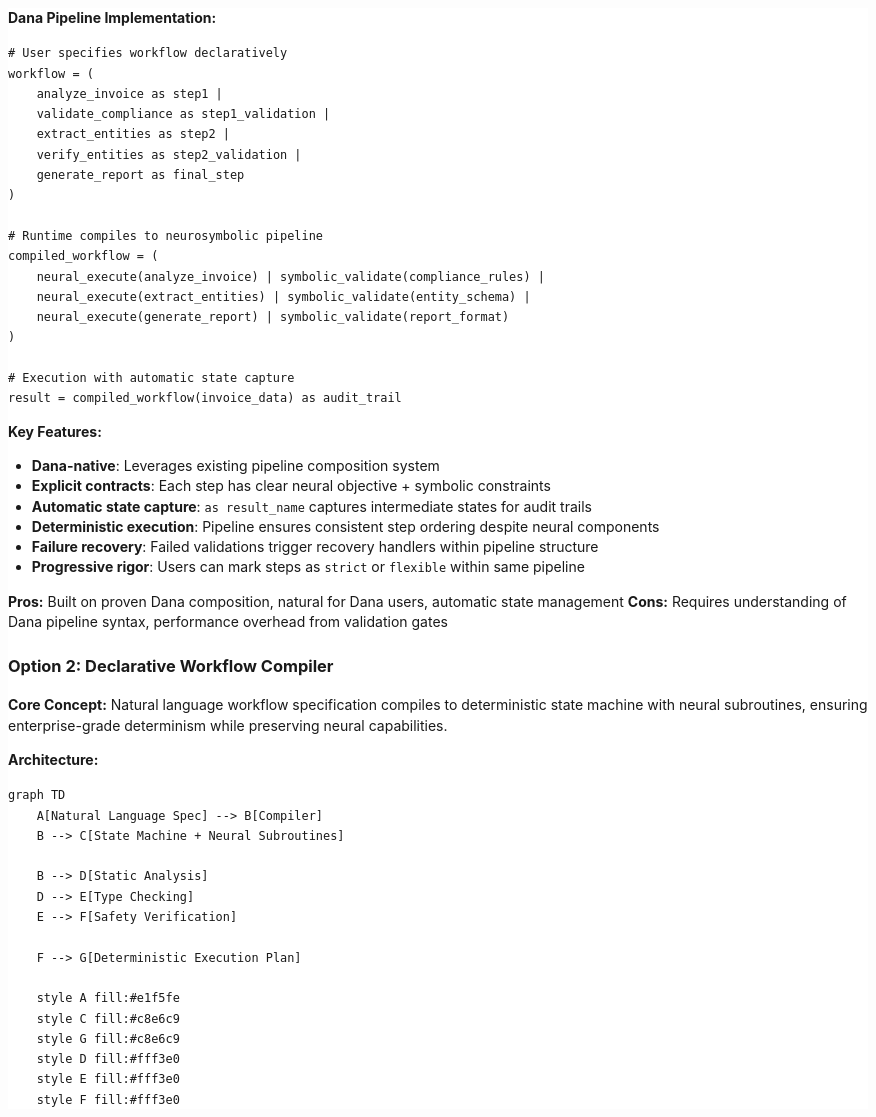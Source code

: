 **Dana Pipeline Implementation:**
```dana
# User specifies workflow declaratively
workflow = (
    analyze_invoice as step1 | 
    validate_compliance as step1_validation |
    extract_entities as step2 |
    verify_entities as step2_validation |
    generate_report as final_step
)

# Runtime compiles to neurosymbolic pipeline
compiled_workflow = (
    neural_execute(analyze_invoice) | symbolic_validate(compliance_rules) |
    neural_execute(extract_entities) | symbolic_validate(entity_schema) |
    neural_execute(generate_report) | symbolic_validate(report_format)
)

# Execution with automatic state capture
result = compiled_workflow(invoice_data) as audit_trail
```

**Key Features:**
- **Dana-native**: Leverages existing pipeline composition system
- **Explicit contracts**: Each step has clear neural objective + symbolic constraints
- **Automatic state capture**: `as result_name` captures intermediate states for audit trails
- **Deterministic execution**: Pipeline ensures consistent step ordering despite neural components
- **Failure recovery**: Failed validations trigger recovery handlers within pipeline structure
- **Progressive rigor**: Users can mark steps as `strict` or `flexible` within same pipeline

**Pros:** Built on proven Dana composition, natural for Dana users, automatic state management
**Cons:** Requires understanding of Dana pipeline syntax, performance overhead from validation gates

### Option 2: Declarative Workflow Compiler

**Core Concept:** Natural language workflow specification compiles to deterministic state machine with neural subroutines, ensuring enterprise-grade determinism while preserving neural capabilities.

**Architecture:**
```mermaid
graph TD
    A[Natural Language Spec] --> B[Compiler]
    B --> C[State Machine + Neural Subroutines]
    
    B --> D[Static Analysis]
    D --> E[Type Checking]
    E --> F[Safety Verification]
    
    F --> G[Deterministic Execution Plan]
    
    style A fill:#e1f5fe
    style C fill:#c8e6c9
    style G fill:#c8e6c9
    style D fill:#fff3e0
    style E fill:#fff3e0
    style F fill:#fff3e0
```
